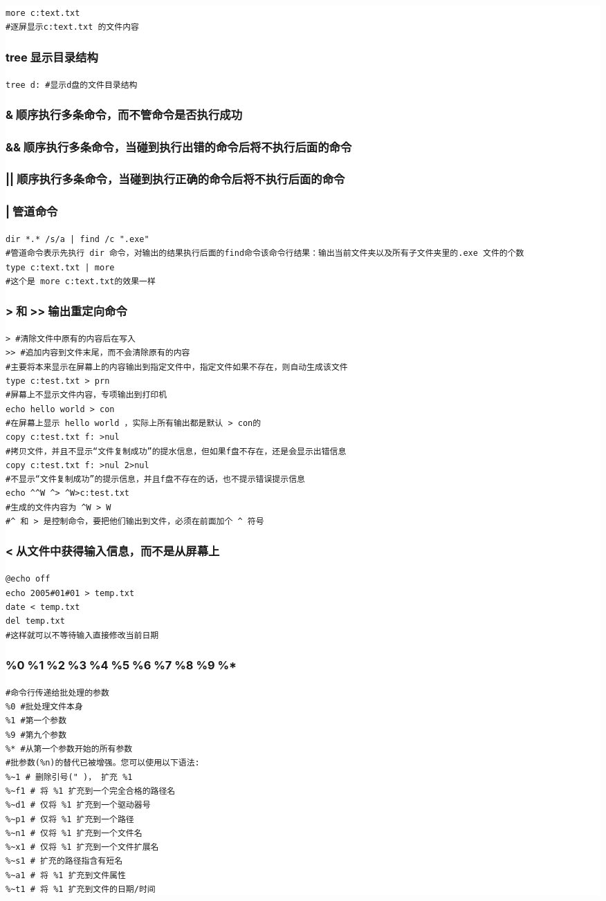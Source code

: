 ~~~shell
more c:text.txt
#逐屏显示c:text.txt 的文件内容
~~~
### tree 显示目录结构
~~~shell
tree d: #显示d盘的文件目录结构
~~~
### & 顺序执行多条命令，而不管命令是否执行成功
### && 顺序执行多条命令，当碰到执行出错的命令后将不执行后面的命令
### || 顺序执行多条命令，当碰到执行正确的命令后将不执行后面的命令
### | 管道命令
~~~shell
dir *.* /s/a | find /c ".exe"
#管道命令表示先执行 dir 命令，对输出的结果执行后面的find命令该命令行结果：输出当前文件夹以及所有子文件夹里的.exe 文件的个数
type c:text.txt | more
#这个是 more c:text.txt的效果一样
~~~
### > 和 >> 输出重定向命令
~~~shell
> #清除文件中原有的内容后在写入
>> #追加内容到文件末尾，而不会清除原有的内容
#主要将本来显示在屏幕上的内容输出到指定文件中，指定文件如果不存在，则自动生成该文件
type c:test.txt > prn
#屏幕上不显示文件内容，专项输出到打印机
echo hello world > con
#在屏幕上显示 hello world ，实际上所有输出都是默认 > con的
copy c:test.txt f: >nul
#拷贝文件，并且不显示“文件复制成功”的提水信息，但如果f盘不存在，还是会显示出错信息
copy c:test.txt f: >nul 2>nul
#不显示“文件复制成功”的提示信息，并且f盘不存在的话，也不提示错误提示信息
echo ^^W ^> ^W>c:test.txt
#生成的文件内容为 ^W > W
#^ 和 > 是控制命令，要把他们输出到文件，必须在前面加个 ^ 符号
~~~
### < 从文件中获得输入信息，而不是从屏幕上
~~~shell
@echo off
echo 2005#01#01 > temp.txt
date < temp.txt 
del temp.txt
#这样就可以不等待输入直接修改当前日期
~~~
### %0 %1 %2 %3 %4 %5 %6 %7 %8 %9 %*
~~~shell
#命令行传递给批处理的参数
%0 #批处理文件本身
%1 #第一个参数
%9 #第九个参数
%* #从第一个参数开始的所有参数
#批参数(%n)的替代已被增强。您可以使用以下语法:
%~1 # 删除引号(" )， 扩充 %1
%~f1 # 将 %1 扩充到一个完全合格的路径名
%~d1 # 仅将 %1 扩充到一个驱动器号
%~p1 # 仅将 %1 扩充到一个路径
%~n1 # 仅将 %1 扩充到一个文件名
%~x1 # 仅将 %1 扩充到一个文件扩展名
%~s1 # 扩充的路径指含有短名
%~a1 # 将 %1 扩充到文件属性
%~t1 # 将 %1 扩充到文件的日期/时间
~~~